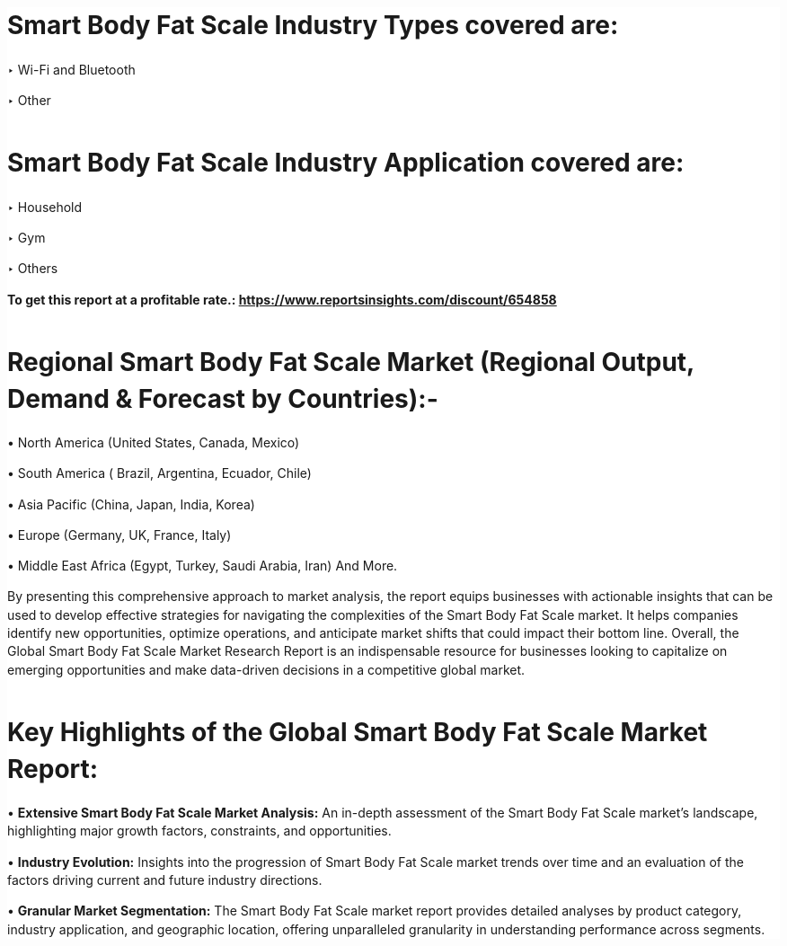 # <strong>Smart Body Fat Scale Industry Types covered are:</strong>

‣ Wi-Fi and Bluetooth

‣ Other

# <strong>Smart Body Fat Scale Industry Application covered are:</strong>

‣ Household

‣ Gym

‣ Others

<strong>To get this report at a profitable rate.: <a href=https://www.reportsinsights.com/discount/654858>https://www.reportsinsights.com/discount/654858</a></strong></font>

# <strong>Regional Smart Body Fat Scale Market (Regional Output, Demand &amp; Forecast by Countries):-</strong>

• North America (United States, Canada, Mexico)

• South America ( Brazil, Argentina, Ecuador, Chile)

• Asia Pacific (China, Japan, India, Korea)

• Europe (Germany, UK, France, Italy)

• Middle East Africa (Egypt, Turkey, Saudi Arabia, Iran) And More.

By presenting this comprehensive approach to market analysis, the report equips businesses with actionable insights that can be used to develop effective strategies for navigating the complexities of the Smart Body Fat Scale market. It helps companies identify new opportunities, optimize operations, and anticipate market shifts that could impact their bottom line. Overall, the Global Smart Body Fat Scale Market Research Report is an indispensable resource for businesses looking to capitalize on emerging opportunities and make data-driven decisions in a competitive global market.

# <strong>Key Highlights of the Global Smart Body Fat Scale Market Report:</strong>

• <strong>Extensive Smart Body Fat Scale Market Analysis:</strong> An in-depth assessment of the Smart Body Fat Scale market’s landscape, highlighting major growth factors, constraints, and opportunities.

• <strong>Industry Evolution:</strong> Insights into the progression of Smart Body Fat Scale market trends over time and an evaluation of the factors driving current and future industry directions.

• <strong>Granular Market Segmentation:</strong> The Smart Body Fat Scale market report provides detailed analyses by product category, industry application, and geographic location, offering unparalleled granularity in understanding performance across segments.
